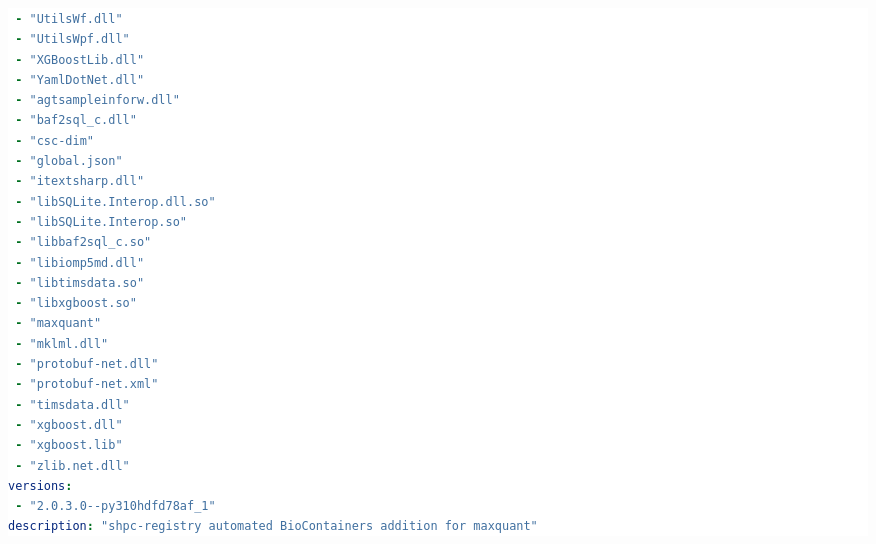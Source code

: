 ```yaml
 - "UtilsWf.dll"
 - "UtilsWpf.dll"
 - "XGBoostLib.dll"
 - "YamlDotNet.dll"
 - "agtsampleinforw.dll"
 - "baf2sql_c.dll"
 - "csc-dim"
 - "global.json"
 - "itextsharp.dll"
 - "libSQLite.Interop.dll.so"
 - "libSQLite.Interop.so"
 - "libbaf2sql_c.so"
 - "libiomp5md.dll"
 - "libtimsdata.so"
 - "libxgboost.so"
 - "maxquant"
 - "mklml.dll"
 - "protobuf-net.dll"
 - "protobuf-net.xml"
 - "timsdata.dll"
 - "xgboost.dll"
 - "xgboost.lib"
 - "zlib.net.dll"
versions:
 - "2.0.3.0--py310hdfd78af_1"
description: "shpc-registry automated BioContainers addition for maxquant"
```